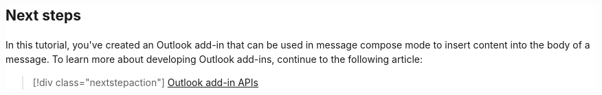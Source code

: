 ## Next steps

In this tutorial, you've created an Outlook add-in that can be used in message compose mode to insert content into the body of a message. To learn more about developing Outlook add-ins, continue to the following article:

> [!div class="nextstepaction"]
> [Outlook add-in APIs](apis.md)
